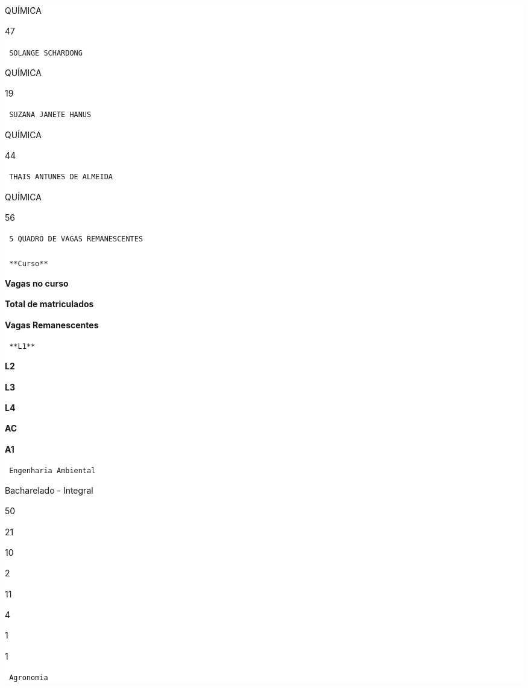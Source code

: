    QUÍMICA

   47

     SOLANGE SCHARDONG

   QUÍMICA

   19

     SUZANA JANETE HANUS

   QUÍMICA

   44

     THAIS ANTUNES DE ALMEIDA

   QUÍMICA

   56

     5 QUADRO DE VAGAS REMANESCENTES

     **Curso**

   **Vagas no curso**

   **Total de matriculados**

   **Vagas Remanescentes**

     **L1**

   **L2**

   **L3**

   **L4**

   **AC**

   **A1**

     Engenharia Ambiental

 Bacharelado - Integral

   50

   21

   10

   2

   11

   4

   1

   1

     Agronomia
